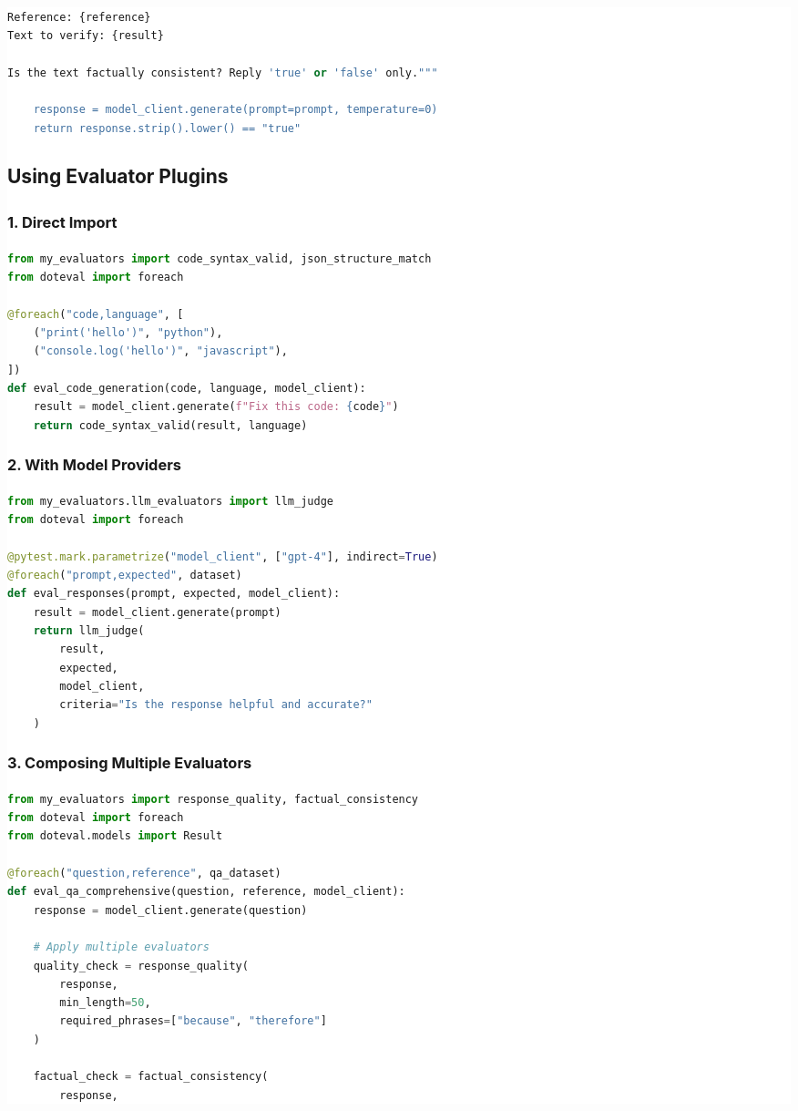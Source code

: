 ```python
Reference: {reference}
Text to verify: {result}

Is the text factually consistent? Reply 'true' or 'false' only."""

    response = model_client.generate(prompt=prompt, temperature=0)
    return response.strip().lower() == "true"
```

## Using Evaluator Plugins

### 1. Direct Import

```python
from my_evaluators import code_syntax_valid, json_structure_match
from doteval import foreach

@foreach("code,language", [
    ("print('hello')", "python"),
    ("console.log('hello')", "javascript"),
])
def eval_code_generation(code, language, model_client):
    result = model_client.generate(f"Fix this code: {code}")
    return code_syntax_valid(result, language)
```

### 2. With Model Providers

```python
from my_evaluators.llm_evaluators import llm_judge
from doteval import foreach

@pytest.mark.parametrize("model_client", ["gpt-4"], indirect=True)
@foreach("prompt,expected", dataset)
def eval_responses(prompt, expected, model_client):
    result = model_client.generate(prompt)
    return llm_judge(
        result,
        expected,
        model_client,
        criteria="Is the response helpful and accurate?"
    )
```

### 3. Composing Multiple Evaluators

```python
from my_evaluators import response_quality, factual_consistency
from doteval import foreach
from doteval.models import Result

@foreach("question,reference", qa_dataset)
def eval_qa_comprehensive(question, reference, model_client):
    response = model_client.generate(question)

    # Apply multiple evaluators
    quality_check = response_quality(
        response,
        min_length=50,
        required_phrases=["because", "therefore"]
    )

    factual_check = factual_consistency(
        response,
```